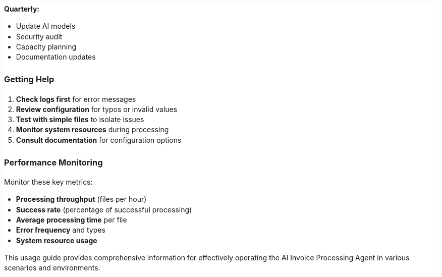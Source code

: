 **Quarterly:**
- Update AI models
- Security audit
- Capacity planning
- Documentation updates

### Getting Help

1. **Check logs first** for error messages
2. **Review configuration** for typos or invalid values
3. **Test with simple files** to isolate issues
4. **Monitor system resources** during processing
5. **Consult documentation** for configuration options

### Performance Monitoring

Monitor these key metrics:
- **Processing throughput** (files per hour)
- **Success rate** (percentage of successful processing)
- **Average processing time** per file
- **Error frequency** and types
- **System resource usage**

This usage guide provides comprehensive information for effectively operating the AI Invoice Processing Agent in various scenarios and environments.

